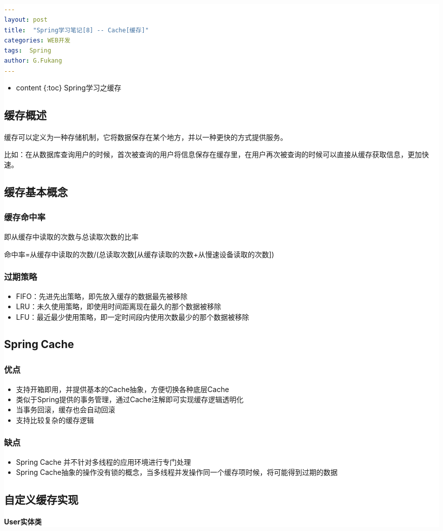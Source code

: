```yaml
---
layout: post
title:  "Spring学习笔记[8] -- Cache[缓存]"
categories: WEB开发
tags:  Spring
author: G.Fukang
---
```

* content
{:toc}
Spring学习之缓存

## 缓存概述

缓存可以定义为一种存储机制，它将数据保存在某个地方，并以一种更快的方式提供服务。

比如：在从数据库查询用户的时候，首次被查询的用户将信息保存在缓存里，在用户再次被查询的时候可以直接从缓存获取信息，更加快速。

## 缓存基本概念

### 缓存命中率

即从缓存中读取的次数与总读取次数的比率

命中率=从缓存中读取的次数/(总读取次数[从缓存读取的次数+从慢速设备读取的次数])

### 过期策略

- FIFO：先进先出策略，即先放入缓存的数据最先被移除
- LRU：未久使用策略，即使用时间距离现在最久的那个数据被移除
- LFU：最近最少使用策略，即一定时间段内使用次数最少的那个数据被移除

## Spring Cache

### 优点

- 支持开箱即用，并提供基本的Cache抽象，方便切换各种底层Cache
- 类似于Spring提供的事务管理，通过Cache注解即可实现缓存逻辑透明化
- 当事务回滚，缓存也会自动回滚
- 支持比较复杂的缓存逻辑

### 缺点

- Spring Cache 并不针对多线程的应用环境进行专门处理
- Spring Cache抽象的操作没有锁的概念，当多线程并发操作同一个缓存项时候，将可能得到过期的数据

## 自定义缓存实现

**User实体类**
